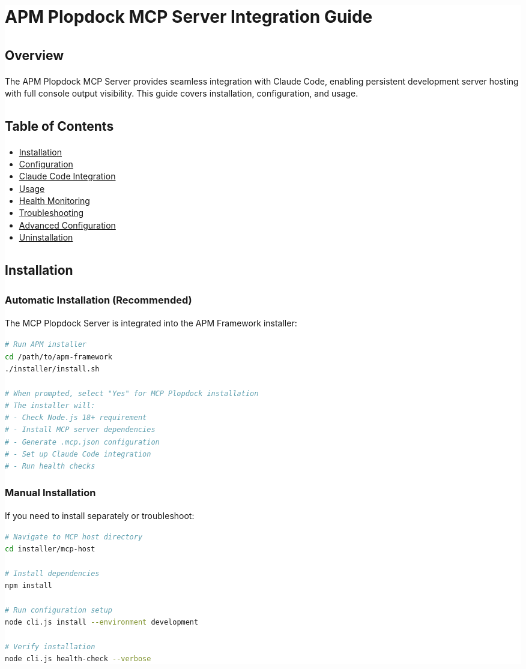 # APM Plopdock MCP Server Integration Guide

## Overview

The APM Plopdock MCP Server provides seamless integration with Claude Code, enabling persistent development server hosting with full console output visibility. This guide covers installation, configuration, and usage.

## Table of Contents

- [Installation](#installation)
- [Configuration](#configuration)
- [Claude Code Integration](#claude-code-integration)
- [Usage](#usage)
- [Health Monitoring](#health-monitoring)
- [Troubleshooting](#troubleshooting)
- [Advanced Configuration](#advanced-configuration)
- [Uninstallation](#uninstallation)

## Installation

### Automatic Installation (Recommended)

The MCP Plopdock Server is integrated into the APM Framework installer:

```bash
# Run APM installer
cd /path/to/apm-framework
./installer/install.sh

# When prompted, select "Yes" for MCP Plopdock installation
# The installer will:
# - Check Node.js 18+ requirement
# - Install MCP server dependencies
# - Generate .mcp.json configuration
# - Set up Claude Code integration
# - Run health checks
```

### Manual Installation

If you need to install separately or troubleshoot:

```bash
# Navigate to MCP host directory
cd installer/mcp-host

# Install dependencies
npm install

# Run configuration setup
node cli.js install --environment development

# Verify installation
node cli.js health-check --verbose
```
